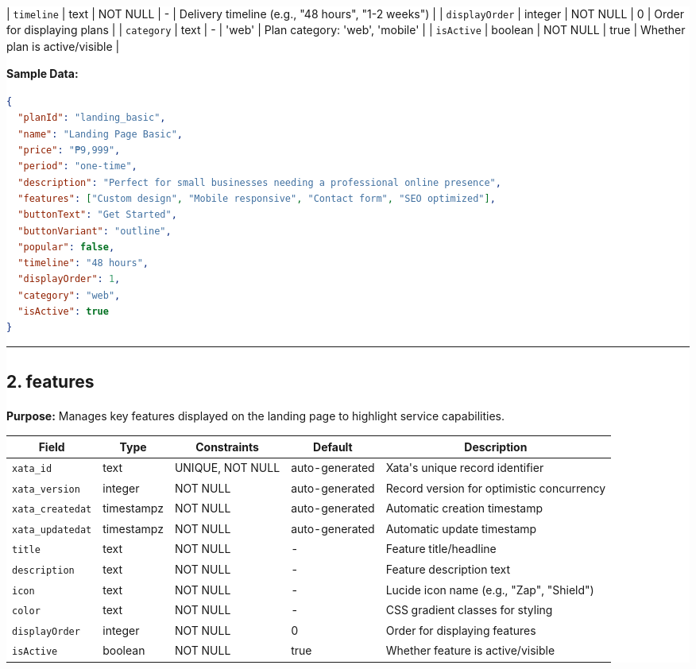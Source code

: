 | `timeline` | text | NOT NULL | - | Delivery timeline (e.g., "48 hours", "1-2 weeks") |
| `displayOrder` | integer | NOT NULL | 0 | Order for displaying plans |
| `category` | text | - | 'web' | Plan category: 'web', 'mobile' |
| `isActive` | boolean | NOT NULL | true | Whether plan is active/visible |

**Sample Data:**
```json
{
  "planId": "landing_basic",
  "name": "Landing Page Basic",
  "price": "₱9,999",
  "period": "one-time",
  "description": "Perfect for small businesses needing a professional online presence",
  "features": ["Custom design", "Mobile responsive", "Contact form", "SEO optimized"],
  "buttonText": "Get Started",
  "buttonVariant": "outline",
  "popular": false,
  "timeline": "48 hours",
  "displayOrder": 1,
  "category": "web",
  "isActive": true
}
```

---

## 2. features

**Purpose:** Manages key features displayed on the landing page to highlight service capabilities.

| Field | Type | Constraints | Default | Description |
|-------|------|-------------|---------|-------------|
| `xata_id` | text | UNIQUE, NOT NULL | auto-generated | Xata's unique record identifier |
| `xata_version` | integer | NOT NULL | auto-generated | Record version for optimistic concurrency |
| `xata_createdat` | timestampz | NOT NULL | auto-generated | Automatic creation timestamp |
| `xata_updatedat` | timestampz | NOT NULL | auto-generated | Automatic update timestamp |
| `title` | text | NOT NULL | - | Feature title/headline |
| `description` | text | NOT NULL | - | Feature description text |
| `icon` | text | NOT NULL | - | Lucide icon name (e.g., "Zap", "Shield") |
| `color` | text | NOT NULL | - | CSS gradient classes for styling |
| `displayOrder` | integer | NOT NULL | 0 | Order for displaying features |
| `isActive` | boolean | NOT NULL | true | Whether feature is active/visible |
